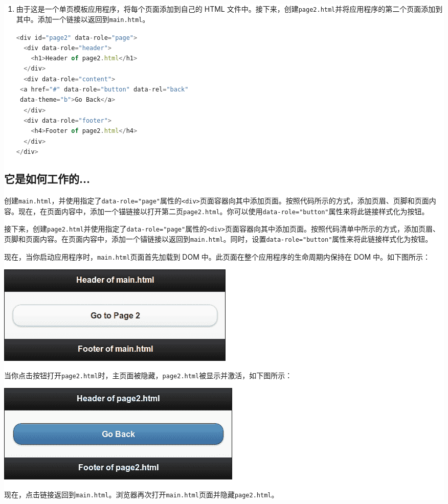 1.  由于这是一个单页模板应用程序，将每个页面添加到自己的 HTML 文件中。接下来，创建`page2.html`并将应用程序的第二个页面添加到其中。添加一个链接以返回到`main.html`。

    ```js
    <div id="page2" data-role="page">
      <div data-role="header">
        <h1>Header of page2.html</h1>
      </div>
      <div data-role="content">
     <a href="#" data-role="button" data-rel="back" 
     data-theme="b">Go Back</a>
      </div>
      <div data-role="footer">
        <h4>Footer of page2.html</h4>
      </div>
    </div>
    ```

## 它是如何工作的...

创建`main.html`，并使用指定了`data-role="page"`属性的`<div>`页面容器向其中添加页面。按照代码所示的方式，添加页眉、页脚和页面内容。现在，在页面内容中，添加一个锚链接以打开第二页`page2.html`。你可以使用`data-role="button"`属性来将此链接样式化为按钮。

接下来，创建`page2.html`并使用指定了`data-role="page"`属性的`<div>`页面容器向其中添加页面。按照代码清单中所示的方式，添加页眉、页脚和页面内容。在页面内容中，添加一个锚链接以返回到`main.html`。同时，设置`data-role="button"`属性来将此链接样式化为按钮。

现在，当你启动应用程序时，`main.html`页面首先加载到 DOM 中。此页面在整个应用程序的生命周期内保持在 DOM 中。如下图所示：

![它是如何工作的...](img/7225_02_01.jpg)

当你点击按钮打开`page2.html`时，主页面被隐藏，`page2.html`被显示并激活，如下图所示：

![它是如何工作的...](img/7225_02_02.jpg)

现在，点击链接返回到`main.html`。浏览器再次打开`main.html`页面并隐藏`page2.html`。
